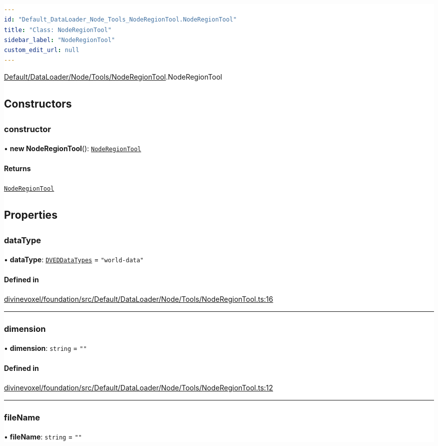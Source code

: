```yaml
---
id: "Default_DataLoader_Node_Tools_NodeRegionTool.NodeRegionTool"
title: "Class: NodeRegionTool"
sidebar_label: "NodeRegionTool"
custom_edit_url: null
---
```


[Default/DataLoader/Node/Tools/NodeRegionTool](../modules/Default_DataLoader_Node_Tools_NodeRegionTool.md).NodeRegionTool

## Constructors

### constructor

• **new NodeRegionTool**(): [`NodeRegionTool`](Default_DataLoader_Node_Tools_NodeRegionTool.NodeRegionTool.md)

#### Returns

[`NodeRegionTool`](Default_DataLoader_Node_Tools_NodeRegionTool.NodeRegionTool.md)

## Properties

### dataType

• **dataType**: [`DVEDDataTypes`](../modules/Default_DataLoader_Types_DVED_types.md#dveddatatypes) = `"world-data"`

#### Defined in

[divinevoxel/foundation/src/Default/DataLoader/Node/Tools/NodeRegionTool.ts:16](https://github.com/lucasdamianjohnson/DivineVoxelEngine/blob/596fa7391478620ed460dfb4856ff0a763b91c49/divinevoxel/foundation/src/Default/DataLoader/Node/Tools/NodeRegionTool.ts#L16)

___

### dimension

• **dimension**: `string` = `""`

#### Defined in

[divinevoxel/foundation/src/Default/DataLoader/Node/Tools/NodeRegionTool.ts:12](https://github.com/lucasdamianjohnson/DivineVoxelEngine/blob/596fa7391478620ed460dfb4856ff0a763b91c49/divinevoxel/foundation/src/Default/DataLoader/Node/Tools/NodeRegionTool.ts#L12)

___

### fileName

• **fileName**: `string` = `""`
